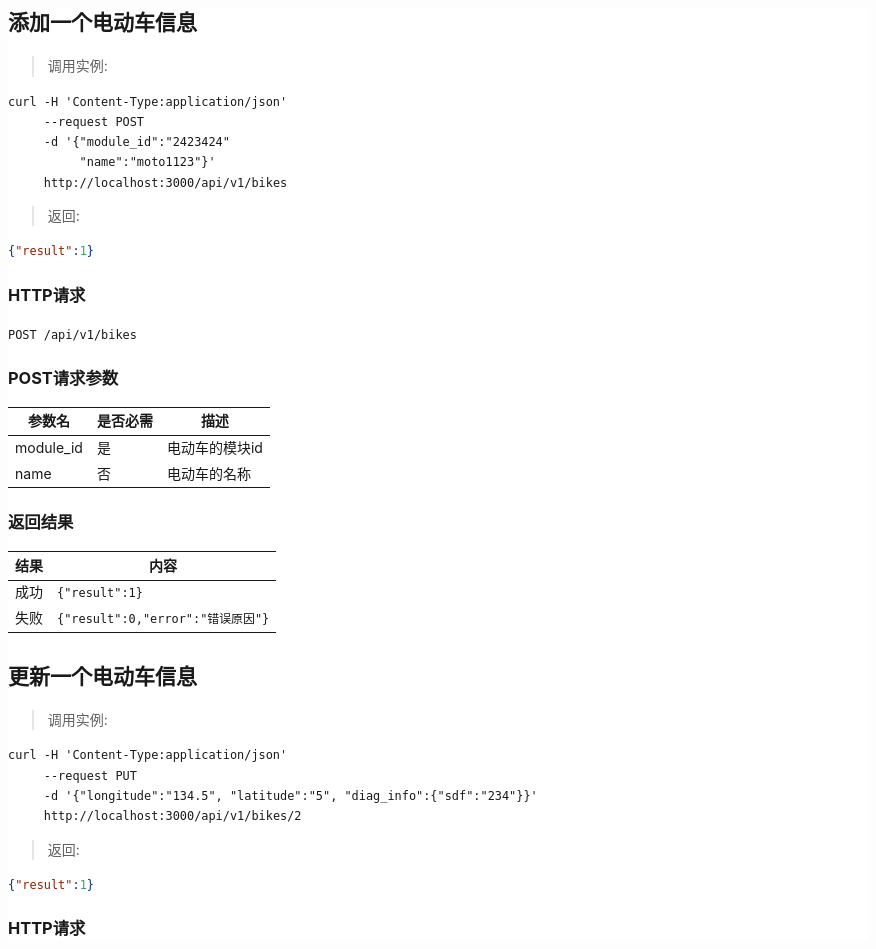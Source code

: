 ## 添加一个电动车信息

> 调用实例:

```shell
curl -H 'Content-Type:application/json'
     --request POST
     -d '{"module_id":"2423424"
          "name":"moto1123"}'
     http://localhost:3000/api/v1/bikes
```

> 返回:

```json
{"result":1}
```

### HTTP请求

`POST /api/v1/bikes`

### POST请求参数

参数名     | 是否必需 | 描述
-----------|----------|------
module_id  | 是       | 电动车的模块id
name       | 否       | 电动车的名称


### 返回结果

结果  | 内容
------|--------------
成功  | `{"result":1}`
失败  | `{"result":0,"error":"错误原因"}`

## 更新一个电动车信息

> 调用实例:

```shell
curl -H 'Content-Type:application/json'
     --request PUT
     -d '{"longitude":"134.5", "latitude":"5", "diag_info":{"sdf":"234"}}'
     http://localhost:3000/api/v1/bikes/2
```

> 返回:

```json
{"result":1}
```

### HTTP请求
